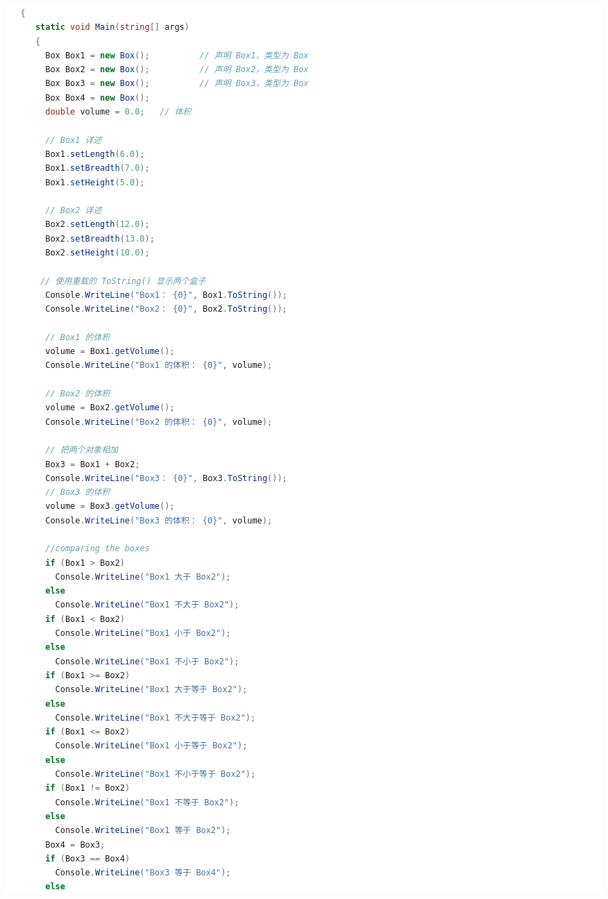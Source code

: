 ```c#
   {
      static void Main(string[] args)
      {
        Box Box1 = new Box();          // 声明 Box1，类型为 Box
        Box Box2 = new Box();          // 声明 Box2，类型为 Box
        Box Box3 = new Box();          // 声明 Box3，类型为 Box
        Box Box4 = new Box();
        double volume = 0.0;   // 体积

        // Box1 详述
        Box1.setLength(6.0);
        Box1.setBreadth(7.0);
        Box1.setHeight(5.0);

        // Box2 详述
        Box2.setLength(12.0);
        Box2.setBreadth(13.0);
        Box2.setHeight(10.0);

       // 使用重载的 ToString() 显示两个盒子
        Console.WriteLine("Box1： {0}", Box1.ToString());
        Console.WriteLine("Box2： {0}", Box2.ToString());

        // Box1 的体积
        volume = Box1.getVolume();
        Console.WriteLine("Box1 的体积： {0}", volume);

        // Box2 的体积
        volume = Box2.getVolume();
        Console.WriteLine("Box2 的体积： {0}", volume);

        // 把两个对象相加
        Box3 = Box1 + Box2;
        Console.WriteLine("Box3： {0}", Box3.ToString());
        // Box3 的体积
        volume = Box3.getVolume();
        Console.WriteLine("Box3 的体积： {0}", volume);

        //comparing the boxes
        if (Box1 > Box2)
          Console.WriteLine("Box1 大于 Box2");
        else
          Console.WriteLine("Box1 不大于 Box2");
        if (Box1 < Box2)
          Console.WriteLine("Box1 小于 Box2");
        else
          Console.WriteLine("Box1 不小于 Box2");
        if (Box1 >= Box2)
          Console.WriteLine("Box1 大于等于 Box2");
        else
          Console.WriteLine("Box1 不大于等于 Box2");
        if (Box1 <= Box2)
          Console.WriteLine("Box1 小于等于 Box2");
        else
          Console.WriteLine("Box1 不小于等于 Box2");
        if (Box1 != Box2)
          Console.WriteLine("Box1 不等于 Box2");
        else
          Console.WriteLine("Box1 等于 Box2");
        Box4 = Box3;
        if (Box3 == Box4)
          Console.WriteLine("Box3 等于 Box4");
        else
```